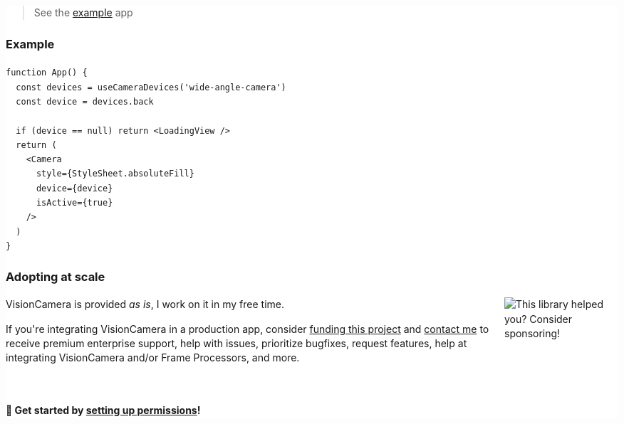 > See the [example](./example/) app

### Example

```tsx
function App() {
  const devices = useCameraDevices('wide-angle-camera')
  const device = devices.back

  if (device == null) return <LoadingView />
  return (
    <Camera
      style={StyleSheet.absoluteFill}
      device={device}
      isActive={true}
    />
  )
}
```

### Adopting at scale

<a href="https://github.com/sponsors/mrousavy">
  <img align="right" width="160" alt="This library helped you? Consider sponsoring!" src=".github/funding-octocat.svg">
</a>

VisionCamera is provided _as is_, I work on it in my free time.

If you're integrating VisionCamera in a production app, consider [funding this project](https://github.com/sponsors/mrousavy) and <a href="mailto:me@mrousavy.com?subject=Adopting VisionCamera at scale">contact me</a> to receive premium enterprise support, help with issues, prioritize bugfixes, request features, help at integrating VisionCamera and/or Frame Processors, and more.

<br />

#### 🚀 Get started by [setting up permissions](https://mrousavy.github.io/react-native-vision-camera/docs/guides/)!
